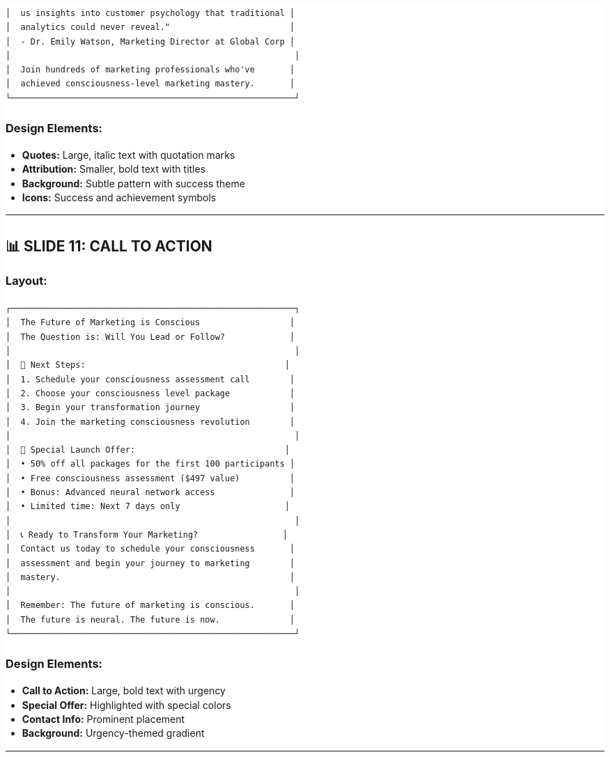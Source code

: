 ```
│  us insights into customer psychology that traditional │
│  analytics could never reveal."                        │
│  - Dr. Emily Watson, Marketing Director at Global Corp │
│                                                         │
│  Join hundreds of marketing professionals who've       │
│  achieved consciousness-level marketing mastery.       │
└─────────────────────────────────────────────────────────┘
```

### **Design Elements:**
- **Quotes:** Large, italic text with quotation marks
- **Attribution:** Smaller, bold text with titles
- **Background:** Subtle pattern with success theme
- **Icons:** Success and achievement symbols

---

## 📊 **SLIDE 11: CALL TO ACTION**

### **Layout:**
```
┌─────────────────────────────────────────────────────────┐
│  The Future of Marketing is Conscious                  │
│  The Question is: Will You Lead or Follow?             │
│                                                         │
│  🎯 Next Steps:                                        │
│  1. Schedule your consciousness assessment call        │
│  2. Choose your consciousness level package            │
│  3. Begin your transformation journey                  │
│  4. Join the marketing consciousness revolution        │
│                                                         │
│  🌟 Special Launch Offer:                              │
│  • 50% off all packages for the first 100 participants │
│  • Free consciousness assessment ($497 value)          │
│  • Bonus: Advanced neural network access               │
│  • Limited time: Next 7 days only                     │
│                                                         │
│  📞 Ready to Transform Your Marketing?                 │
│  Contact us today to schedule your consciousness       │
│  assessment and begin your journey to marketing        │
│  mastery.                                              │
│                                                         │
│  Remember: The future of marketing is conscious.       │
│  The future is neural. The future is now.              │
└─────────────────────────────────────────────────────────┘
```

### **Design Elements:**
- **Call to Action:** Large, bold text with urgency
- **Special Offer:** Highlighted with special colors
- **Contact Info:** Prominent placement
- **Background:** Urgency-themed gradient

---